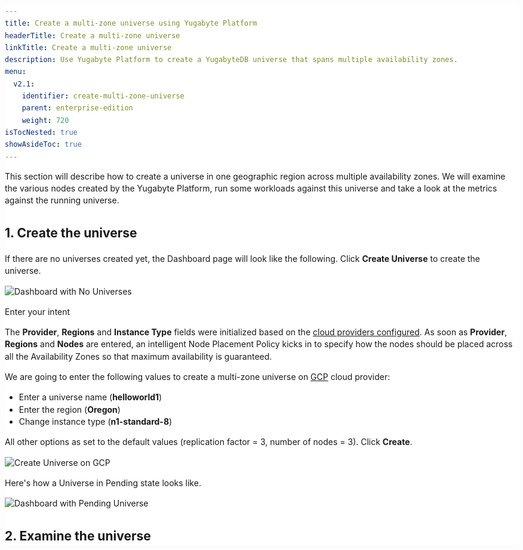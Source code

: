 ```yaml
---
title: Create a multi-zone universe using Yugabyte Platform
headerTitle: Create a multi-zone universe
linkTitle: Create a multi-zone universe
description: Use Yugabyte Platform to create a YugabyteDB universe that spans multiple availability zones.
menu:
  v2.1:
    identifier: create-multi-zone-universe
    parent: enterprise-edition
    weight: 720
isTocNested: true
showAsideToc: true
---
```


This section will describe how to create a universe in one geographic region across multiple availability zones. We will examine the various nodes created by the Yugabyte Platform, run some workloads against this universe and take a look at the metrics against the running universe.

## 1. Create the universe

If there are no universes created yet, the Dashboard page will look like the following. Click **Create Universe** to create the universe.

![Dashboard with No Universes](/images/ee/no-univ-dashboard.png)

Enter your intent

The **Provider**, **Regions** and **Instance Type** fields were initialized based on the [cloud providers configured](../../../deploy/enterprise-edition/configure-cloud-providers/). As soon as **Provider**, **Regions** and **Nodes** are entered, an intelligent Node Placement Policy kicks in to specify how the nodes should be placed across all the Availability Zones so that maximum availability is guaranteed.

We are going to enter the following values to create a multi-zone universe on [GCP](../../../deploy/enterprise-edition/configure-cloud-providers/#configure-gcp) cloud provider:

- Enter a universe name (**helloworld1**)
- Enter the region (**Oregon**)
- Change instance type (**n1-standard-8**)

All other options as set to the default values (replication factor = 3, number of nodes = 3). Click **Create**.

![Create Universe on GCP](/images/ee/create-univ-multi-zone.png)

Here's how a Universe in Pending state looks like.

![Dashboard with Pending Universe](/images/ee/pending-univ-dashboard.png)

## 2. Examine the universe

